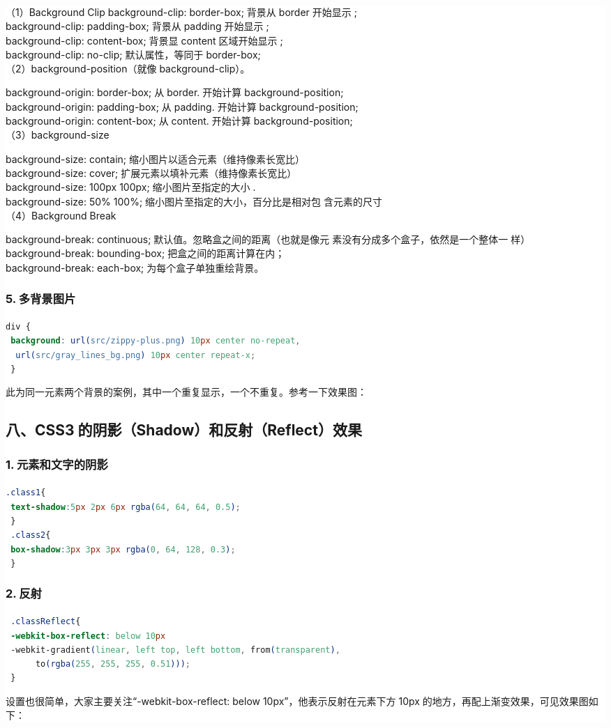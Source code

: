 （1）Background Clip 
background-clip: border-box; 背景从 border 开始显示 ;  
background-clip: padding-box; 背景从 padding 开始显示 ;  
background-clip: content-box; 背景显 content 区域开始显示 ;  
background-clip: no-clip; 默认属性，等同于 border-box;  
（2）background-position（就像 background-clip）。  

background-origin: border-box; 从 border. 开始计算 background-position;  
background-origin: padding-box; 从 padding. 开始计算 background-position;  
background-origin: content-box; 从 content. 开始计算 background-position;  
（3）background-size  

background-size: contain; 缩小图片以适合元素（维持像素长宽比）  
background-size: cover; 扩展元素以填补元素（维持像素长宽比）  
background-size: 100px 100px; 缩小图片至指定的大小 .  
background-size: 50% 100%; 缩小图片至指定的大小，百分比是相对包 含元素的尺寸  
（4）Background Break  

background-break: continuous; 默认值。忽略盒之间的距离（也就是像元 素没有分成多个盒子，依然是一个整体一 样）  
background-break: bounding-box; 把盒之间的距离计算在内；  
background-break: each-box; 为每个盒子单独重绘背景。  

### 5. 多背景图片
```css
div { 
 background: url(src/zippy-plus.png) 10px center no-repeat,
  url(src/gray_lines_bg.png) 10px center repeat-x; 
 }
```
此为同一元素两个背景的案例，其中一个重复显示，一个不重复。参考一下效果图： 


## 八、CSS3 的阴影（Shadow）和反射（Reflect）效果

### 1. 元素和文字的阴影
```css
.class1{ 
 text-shadow:5px 2px 6px rgba(64, 64, 64, 0.5); 
 } 
 .class2{ 
 box-shadow:3px 3px 3px rgba(0, 64, 128, 0.3); 
 }
```
### 2. 反射
```css
 .classReflect{ 
 -webkit-box-reflect: below 10px 
 -webkit-gradient(linear, left top, left bottom, from(transparent), 
      to(rgba(255, 255, 255, 0.51))); 
 }
```
设置也很简单，大家主要关注“-webkit-box-reflect: below 10px”，他表示反射在元素下方 10px 的地方，再配上渐变效果，可见效果图如下：  

